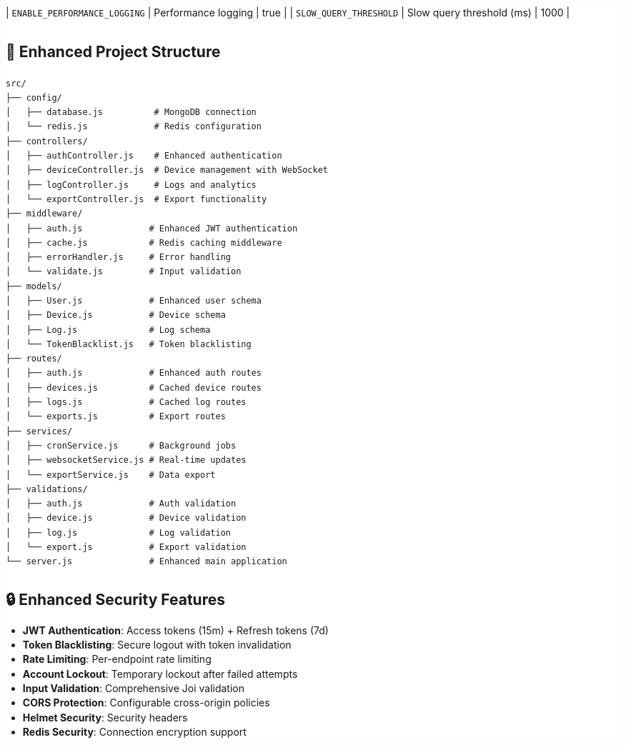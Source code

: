 | `ENABLE_PERFORMANCE_LOGGING` | Performance logging | true |
| `SLOW_QUERY_THRESHOLD` | Slow query threshold (ms) | 1000 |

## 📁 Enhanced Project Structure

```
src/
├── config/
│   ├── database.js          # MongoDB connection
│   └── redis.js             # Redis configuration
├── controllers/
│   ├── authController.js    # Enhanced authentication
│   ├── deviceController.js  # Device management with WebSocket
│   ├── logController.js     # Logs and analytics
│   └── exportController.js  # Export functionality
├── middleware/
│   ├── auth.js             # Enhanced JWT authentication
│   ├── cache.js            # Redis caching middleware
│   ├── errorHandler.js     # Error handling
│   └── validate.js         # Input validation
├── models/
│   ├── User.js             # Enhanced user schema
│   ├── Device.js           # Device schema
│   ├── Log.js              # Log schema
│   └── TokenBlacklist.js   # Token blacklisting
├── routes/
│   ├── auth.js             # Enhanced auth routes
│   ├── devices.js          # Cached device routes
│   ├── logs.js             # Cached log routes
│   └── exports.js          # Export routes
├── services/
│   ├── cronService.js      # Background jobs
│   ├── websocketService.js # Real-time updates
│   └── exportService.js    # Data export
├── validations/
│   ├── auth.js             # Auth validation
│   ├── device.js           # Device validation
│   ├── log.js              # Log validation
│   └── export.js           # Export validation
└── server.js               # Enhanced main application
```

## 🔒 Enhanced Security Features

- **JWT Authentication**: Access tokens (15m) + Refresh tokens (7d)
- **Token Blacklisting**: Secure logout with token invalidation
- **Rate Limiting**: Per-endpoint rate limiting
- **Account Lockout**: Temporary lockout after failed attempts
- **Input Validation**: Comprehensive Joi validation
- **CORS Protection**: Configurable cross-origin policies
- **Helmet Security**: Security headers
- **Redis Security**: Connection encryption support
